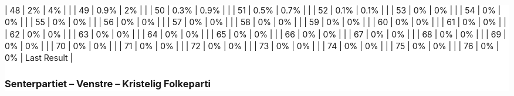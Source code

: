 | 48 | 2% | 4% |  |
| 49 | 0.9% | 2% |  |
| 50 | 0.3% | 0.9% |  |
| 51 | 0.5% | 0.7% |  |
| 52 | 0.1% | 0.1% |  |
| 53 | 0% | 0% |  |
| 54 | 0% | 0% |  |
| 55 | 0% | 0% |  |
| 56 | 0% | 0% |  |
| 57 | 0% | 0% |  |
| 58 | 0% | 0% |  |
| 59 | 0% | 0% |  |
| 60 | 0% | 0% |  |
| 61 | 0% | 0% |  |
| 62 | 0% | 0% |  |
| 63 | 0% | 0% |  |
| 64 | 0% | 0% |  |
| 65 | 0% | 0% |  |
| 66 | 0% | 0% |  |
| 67 | 0% | 0% |  |
| 68 | 0% | 0% |  |
| 69 | 0% | 0% |  |
| 70 | 0% | 0% |  |
| 71 | 0% | 0% |  |
| 72 | 0% | 0% |  |
| 73 | 0% | 0% |  |
| 74 | 0% | 0% |  |
| 75 | 0% | 0% |  |
| 76 | 0% | 0% | Last Result |

### Senterpartiet – Venstre – Kristelig Folkeparti
